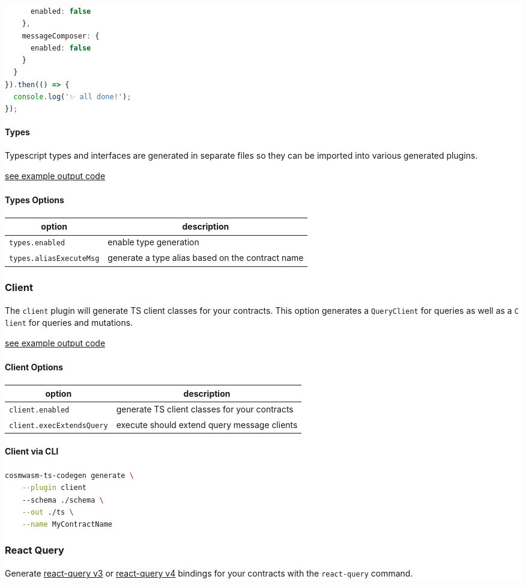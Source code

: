 ```ts
      enabled: false
    },
    messageComposer: {
      enabled: false
    }
  }
}).then(() => {
  console.log('✨ all done!');
});
```
#### Types 

Typescript types and interfaces are generated in separate files so they can be imported into various generated plugins.

[see example output code](https://gist.github.com/pyramation/107d4e8e30dc5eb3ffc07bc3000f4dd0)

#### Types Options

  | option                        | description                                          |
  | ----------------------------- | ---------------------------------------------------  |
  | `types.enabled`               | enable type generation                               |
  | `types.aliasExecuteMsg`       | generate a type alias based on the contract name     |

### Client

The `client` plugin will generate TS client classes for your contracts. This option generates a `QueryClient` for queries as well as a `Client` for queries and mutations. 

[see example output code](https://gist.github.com/pyramation/30508678b7563e286f06ccc5ac384817)

#### Client Options

  | option                        | description                                          |
  | ----------------------------- | ---------------------------------------------------  |
  | `client.enabled`              | generate TS client classes for your contracts        |
  | `client.execExtendsQuery`     | execute should extend query message clients          |

#### Client via CLI

```sh
cosmwasm-ts-codegen generate \
    --plugin client
    --schema ./schema \
    --out ./ts \
    --name MyContractName
 ```
### React Query

Generate [react-query v3](https://react-query-v3.tanstack.com/) or [react-query v4](https://tanstack.com/query/v4/) bindings for your contracts with the `react-query` command.
